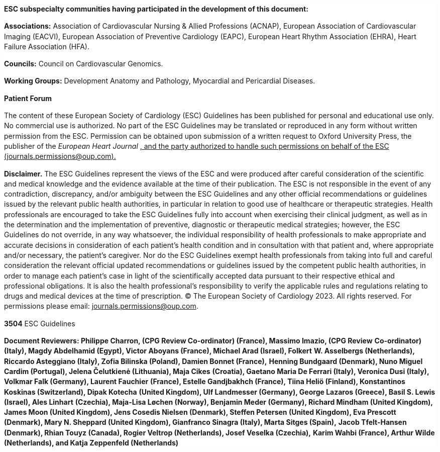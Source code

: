 **ESC subspecialty communities having participated in the development of this document:**

**Associations:** Association of Cardiovascular Nursing & Allied Professions (ACNAP), European Association of Cardiovascular Imaging (EACVI), European Association of Preventive
Cardiology (EAPC), European Heart Rhythm Association (EHRA), Heart Failure Association (HFA).

**Councils:** Council on Cardiovascular Genomics.

**Working Groups:** Development Anatomy and Pathology, Myocardial and Pericardial Diseases.

**Patient Forum**

The content of these European Society of Cardiology (ESC) Guidelines has been published for personal and educational use only. No commercial use is authorized. No part of the ESC
Guidelines may be translated or reproduced in any form without written permission from the ESC. Permission can be obtained upon submission of a written request to Oxford
University Press, the publisher of the *European Heart Journal* [, and the party authorized to handle such permissions on behalf of the ESC (journals.permissions@oup.com).](mailto:journals.permissions@oup.com)

**Disclaimer.** The ESC Guidelines represent the views of the ESC and were produced after careful consideration of the scientific and medical knowledge and the evidence available at the time
of their publication. The ESC is not responsible in the event of any contradiction, discrepancy, and/or ambiguity between the ESC Guidelines and any other official recommendations or
guidelines issued by the relevant public health authorities, in particular in relation to good use of healthcare or therapeutic strategies. Health professionals are encouraged to take the
ESC Guidelines fully into account when exercising their clinical judgment, as well as in the determination and the implementation of preventive, diagnostic or therapeutic medical strategies;
however, the ESC Guidelines do not override, in any way whatsoever, the individual responsibility of health professionals to make appropriate and accurate decisions in consideration of each
patient’s health condition and in consultation with that patient and, where appropriate and/or necessary, the patient’s caregiver. Nor do the ESC Guidelines exempt health professionals from
taking into full and careful consideration the relevant official updated recommendations or guidelines issued by the competent public health authorities, in order to manage each patient’s case
in light of the scientifically accepted data pursuant to their respective ethical and professional obligations. It is also the health professional’s responsibility to verify the applicable rules and
regulations relating to drugs and medical devices at the time of prescription.
© The European Society of Cardiology 2023. All rights reserved. For permissions please email: journals.permissions@oup.com.

**3504** ESC Guidelines

**Document Reviewers: Philippe Charron, (CPG Review Co-ordinator) (France), Massimo Imazio, (CPG Review**
**Co-ordinator) (Italy), Magdy Abdelhamid (Egypt), Victor Aboyans (France), Michael Arad (Israel), Folkert**
**W. Asselbergs (Netherlands), Riccardo Asteggiano (Italy), Zofia Bilinska (Poland), Damien Bonnet (France),**
**Henning Bundgaard (Denmark), Nuno Miguel Cardim (Portugal), Jelena Čelutkienė (Lithuania), Maja Cikes**
**(Croatia), Gaetano Maria De Ferrari (Italy), Veronica Dusi (Italy), Volkmar Falk (Germany), Laurent Fauchier**
**(France), Estelle Gandjbakhch (France), Tiina Heliö (Finland), Konstantinos Koskinas (Switzerland), Dipak Kotecha**
**(United Kingdom), Ulf Landmesser (Germany), George Lazaros (Greece), Basil S. Lewis (Israel), Ales Linhart**
**(Czechia), Maja-Lisa Løchen (Norway), Benjamin Meder (Germany), Richard Mindham (United Kingdom),**
**James Moon (United Kingdom), Jens Cosedis Nielsen (Denmark), Steffen Petersen (United Kingdom), Eva Prescott**
**(Denmark), Mary N. Sheppard (United Kingdom), Gianfranco Sinagra (Italy), Marta Sitges (Spain),**
**Jacob Tfelt-Hansen (Denmark), Rhian Touyz (Canada), Rogier Veltrop (Netherlands), Josef Veselka (Czechia),**
**Karim Wahbi (France), Arthur Wilde (Netherlands), and Katja Zeppenfeld (Netherlands)**
